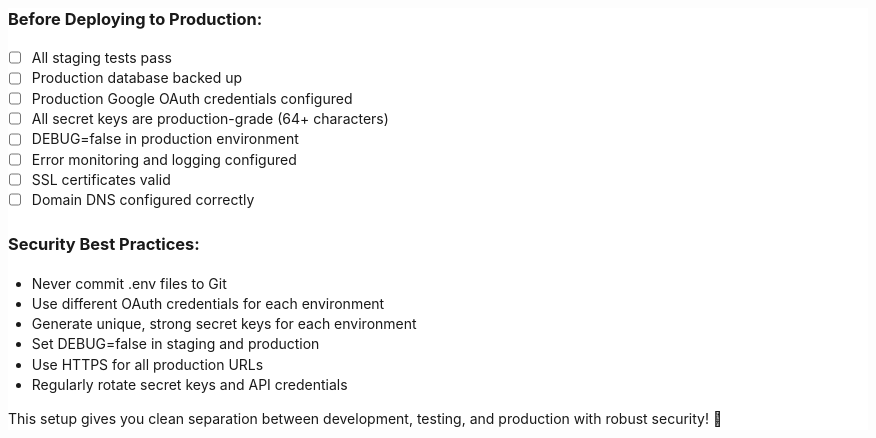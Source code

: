### **Before Deploying to Production:**
- [ ] All staging tests pass
- [ ] Production database backed up
- [ ] Production Google OAuth credentials configured
- [ ] All secret keys are production-grade (64+ characters)
- [ ] DEBUG=false in production environment
- [ ] Error monitoring and logging configured
- [ ] SSL certificates valid
- [ ] Domain DNS configured correctly

### **Security Best Practices:**
- Never commit .env files to Git
- Use different OAuth credentials for each environment
- Generate unique, strong secret keys for each environment
- Set DEBUG=false in staging and production
- Use HTTPS for all production URLs
- Regularly rotate secret keys and API credentials

This setup gives you clean separation between development, testing, and production with robust security! 🎉
